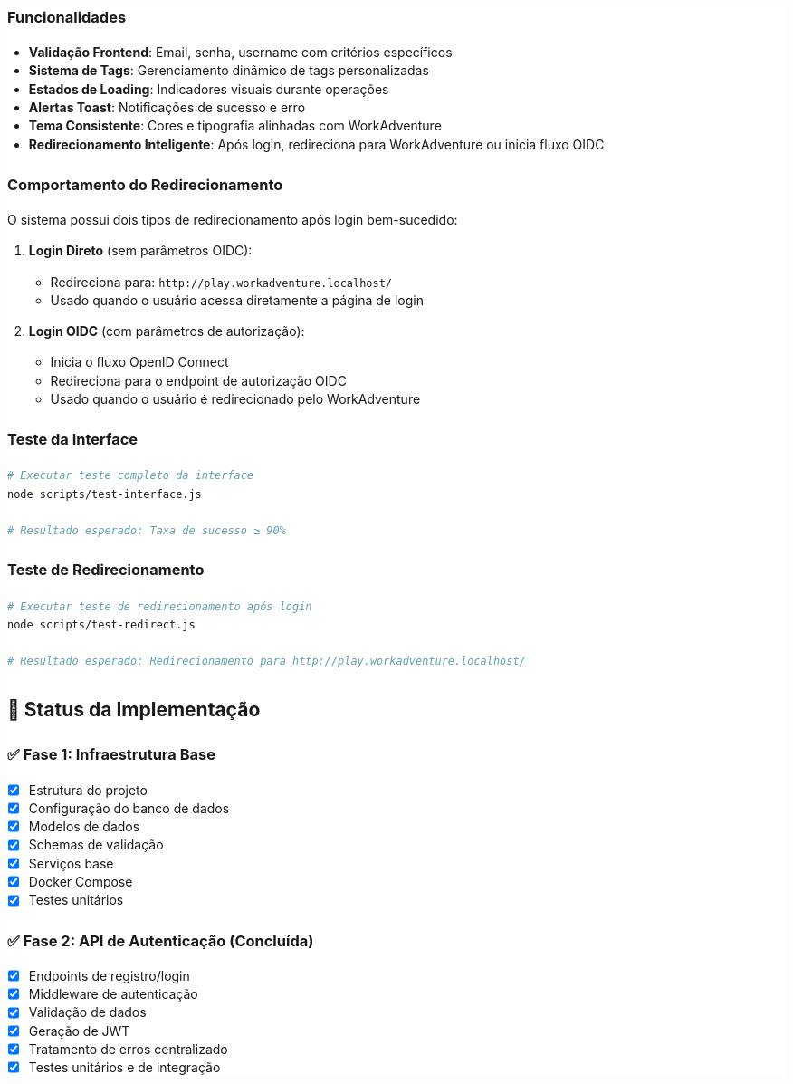 ### Funcionalidades
- **Validação Frontend**: Email, senha, username com critérios específicos
- **Sistema de Tags**: Gerenciamento dinâmico de tags personalizadas
- **Estados de Loading**: Indicadores visuais durante operações
- **Alertas Toast**: Notificações de sucesso e erro
- **Tema Consistente**: Cores e tipografia alinhadas com WorkAdventure
- **Redirecionamento Inteligente**: Após login, redireciona para WorkAdventure ou inicia fluxo OIDC

### Comportamento do Redirecionamento
O sistema possui dois tipos de redirecionamento após login bem-sucedido:

1. **Login Direto** (sem parâmetros OIDC):
   - Redireciona para: `http://play.workadventure.localhost/`
   - Usado quando o usuário acessa diretamente a página de login

2. **Login OIDC** (com parâmetros de autorização):
   - Inicia o fluxo OpenID Connect
   - Redireciona para o endpoint de autorização OIDC
   - Usado quando o usuário é redirecionado pelo WorkAdventure

### Teste da Interface
```bash
# Executar teste completo da interface
node scripts/test-interface.js

# Resultado esperado: Taxa de sucesso ≥ 90%
```

### Teste de Redirecionamento
```bash
# Executar teste de redirecionamento após login
node scripts/test-redirect.js

# Resultado esperado: Redirecionamento para http://play.workadventure.localhost/
```

## 🚧 Status da Implementação

### ✅ Fase 1: Infraestrutura Base
- [x] Estrutura do projeto
- [x] Configuração do banco de dados
- [x] Modelos de dados
- [x] Schemas de validação
- [x] Serviços base
- [x] Docker Compose
- [x] Testes unitários

### ✅ Fase 2: API de Autenticação (Concluída)
- [x] Endpoints de registro/login
- [x] Middleware de autenticação
- [x] Validação de dados
- [x] Geração de JWT
- [x] Tratamento de erros centralizado
- [x] Testes unitários e de integração
